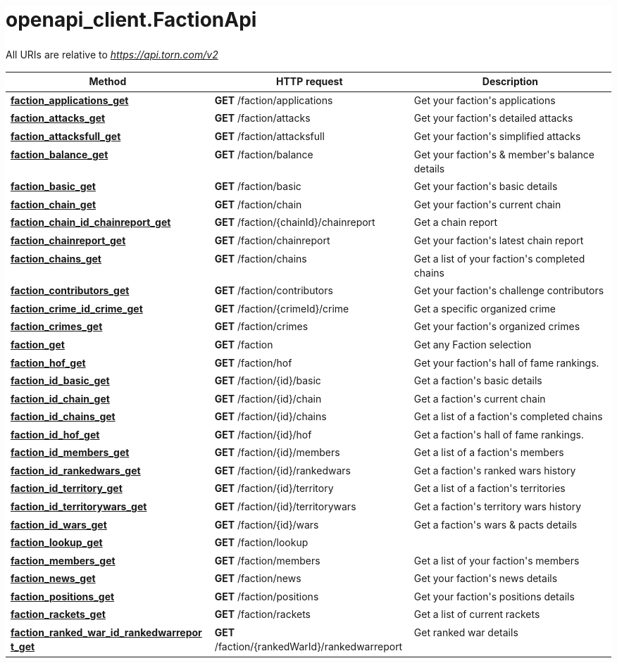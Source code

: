 # openapi_client.FactionApi

All URIs are relative to *https://api.torn.com/v2*

Method | HTTP request | Description
------------- | ------------- | -------------
[**faction_applications_get**](FactionApi.md#faction_applications_get) | **GET** /faction/applications | Get your faction&#39;s applications
[**faction_attacks_get**](FactionApi.md#faction_attacks_get) | **GET** /faction/attacks | Get your faction&#39;s detailed attacks
[**faction_attacksfull_get**](FactionApi.md#faction_attacksfull_get) | **GET** /faction/attacksfull | Get your faction&#39;s simplified attacks
[**faction_balance_get**](FactionApi.md#faction_balance_get) | **GET** /faction/balance | Get your faction&#39;s &amp; member&#39;s balance details
[**faction_basic_get**](FactionApi.md#faction_basic_get) | **GET** /faction/basic | Get your faction&#39;s basic details
[**faction_chain_get**](FactionApi.md#faction_chain_get) | **GET** /faction/chain | Get your faction&#39;s current chain
[**faction_chain_id_chainreport_get**](FactionApi.md#faction_chain_id_chainreport_get) | **GET** /faction/{chainId}/chainreport | Get a chain report
[**faction_chainreport_get**](FactionApi.md#faction_chainreport_get) | **GET** /faction/chainreport | Get your faction&#39;s latest chain report
[**faction_chains_get**](FactionApi.md#faction_chains_get) | **GET** /faction/chains | Get a list of your faction&#39;s completed chains
[**faction_contributors_get**](FactionApi.md#faction_contributors_get) | **GET** /faction/contributors | Get your faction&#39;s challenge contributors
[**faction_crime_id_crime_get**](FactionApi.md#faction_crime_id_crime_get) | **GET** /faction/{crimeId}/crime | Get a specific organized crime
[**faction_crimes_get**](FactionApi.md#faction_crimes_get) | **GET** /faction/crimes | Get your faction&#39;s organized crimes
[**faction_get**](FactionApi.md#faction_get) | **GET** /faction | Get any Faction selection
[**faction_hof_get**](FactionApi.md#faction_hof_get) | **GET** /faction/hof | Get your faction&#39;s hall of fame rankings.
[**faction_id_basic_get**](FactionApi.md#faction_id_basic_get) | **GET** /faction/{id}/basic | Get a faction&#39;s basic details
[**faction_id_chain_get**](FactionApi.md#faction_id_chain_get) | **GET** /faction/{id}/chain | Get a faction&#39;s current chain
[**faction_id_chains_get**](FactionApi.md#faction_id_chains_get) | **GET** /faction/{id}/chains | Get a list of a faction&#39;s completed chains
[**faction_id_hof_get**](FactionApi.md#faction_id_hof_get) | **GET** /faction/{id}/hof | Get a faction&#39;s hall of fame rankings.
[**faction_id_members_get**](FactionApi.md#faction_id_members_get) | **GET** /faction/{id}/members | Get a list of a faction&#39;s members
[**faction_id_rankedwars_get**](FactionApi.md#faction_id_rankedwars_get) | **GET** /faction/{id}/rankedwars | Get a faction&#39;s ranked wars history
[**faction_id_territory_get**](FactionApi.md#faction_id_territory_get) | **GET** /faction/{id}/territory | Get a list of a faction&#39;s territories
[**faction_id_territorywars_get**](FactionApi.md#faction_id_territorywars_get) | **GET** /faction/{id}/territorywars | Get a faction&#39;s territory wars history
[**faction_id_wars_get**](FactionApi.md#faction_id_wars_get) | **GET** /faction/{id}/wars | Get a faction&#39;s wars &amp; pacts details
[**faction_lookup_get**](FactionApi.md#faction_lookup_get) | **GET** /faction/lookup | 
[**faction_members_get**](FactionApi.md#faction_members_get) | **GET** /faction/members | Get a list of your faction&#39;s members
[**faction_news_get**](FactionApi.md#faction_news_get) | **GET** /faction/news | Get your faction&#39;s news details
[**faction_positions_get**](FactionApi.md#faction_positions_get) | **GET** /faction/positions | Get your faction&#39;s positions details
[**faction_rackets_get**](FactionApi.md#faction_rackets_get) | **GET** /faction/rackets | Get a list of current rackets
[**faction_ranked_war_id_rankedwarreport_get**](FactionApi.md#faction_ranked_war_id_rankedwarreport_get) | **GET** /faction/{rankedWarId}/rankedwarreport | Get ranked war details